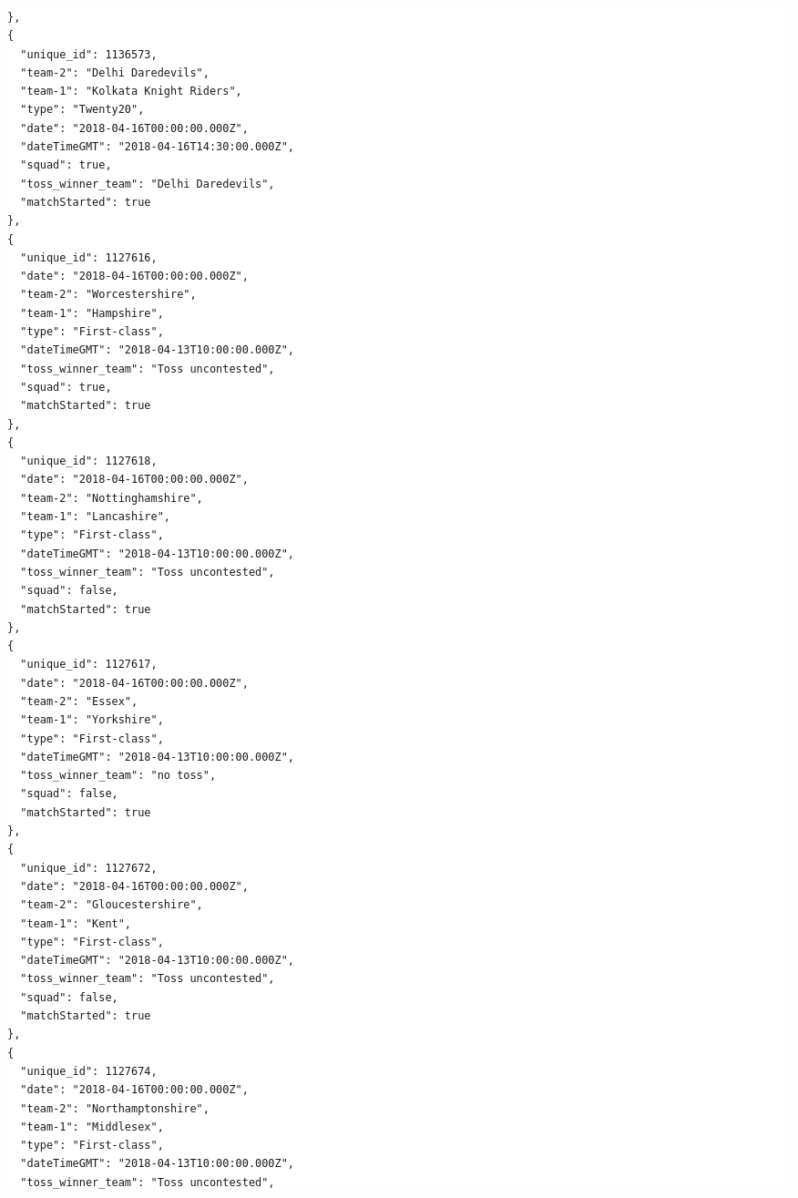     },
    {
      "unique_id": 1136573,
      "team-2": "Delhi Daredevils",
      "team-1": "Kolkata Knight Riders",
      "type": "Twenty20",
      "date": "2018-04-16T00:00:00.000Z",
      "dateTimeGMT": "2018-04-16T14:30:00.000Z",
      "squad": true,
      "toss_winner_team": "Delhi Daredevils",
      "matchStarted": true
    },
    {
      "unique_id": 1127616,
      "date": "2018-04-16T00:00:00.000Z",
      "team-2": "Worcestershire",
      "team-1": "Hampshire",
      "type": "First-class",
      "dateTimeGMT": "2018-04-13T10:00:00.000Z",
      "toss_winner_team": "Toss uncontested",
      "squad": true,
      "matchStarted": true
    },
    {
      "unique_id": 1127618,
      "date": "2018-04-16T00:00:00.000Z",
      "team-2": "Nottinghamshire",
      "team-1": "Lancashire",
      "type": "First-class",
      "dateTimeGMT": "2018-04-13T10:00:00.000Z",
      "toss_winner_team": "Toss uncontested",
      "squad": false,
      "matchStarted": true
    },
    {
      "unique_id": 1127617,
      "date": "2018-04-16T00:00:00.000Z",
      "team-2": "Essex",
      "team-1": "Yorkshire",
      "type": "First-class",
      "dateTimeGMT": "2018-04-13T10:00:00.000Z",
      "toss_winner_team": "no toss",
      "squad": false,
      "matchStarted": true
    },
    {
      "unique_id": 1127672,
      "date": "2018-04-16T00:00:00.000Z",
      "team-2": "Gloucestershire",
      "team-1": "Kent",
      "type": "First-class",
      "dateTimeGMT": "2018-04-13T10:00:00.000Z",
      "toss_winner_team": "Toss uncontested",
      "squad": false,
      "matchStarted": true
    },
    {
      "unique_id": 1127674,
      "date": "2018-04-16T00:00:00.000Z",
      "team-2": "Northamptonshire",
      "team-1": "Middlesex",
      "type": "First-class",
      "dateTimeGMT": "2018-04-13T10:00:00.000Z",
      "toss_winner_team": "Toss uncontested",